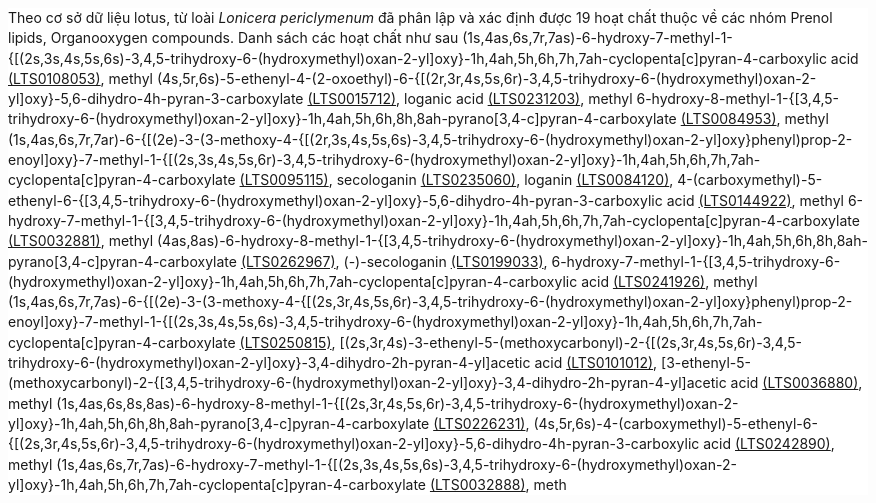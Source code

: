Theo cơ sở dữ liệu lotus, từ loài *Lonicera periclymenum* đã phân lập và xác định được 19 hoạt chất thuộc về các nhóm Prenol lipids, Organooxygen compounds. Danh sách các hoạt chất như sau (1s,4as,6s,7r,7as)-6-hydroxy-7-methyl-1-{[(2s,3s,4s,5s,6s)-3,4,5-trihydroxy-6-(hydroxymethyl)oxan-2-yl]oxy}-1h,4ah,5h,6h,7h,7ah-cyclopenta[c]pyran-4-carboxylic acid [(LTS0108053)](https://lotus.naturalproducts.net/compound/lotus_id/LTS0108053), methyl (4s,5r,6s)-5-ethenyl-4-(2-oxoethyl)-6-{[(2r,3r,4s,5s,6r)-3,4,5-trihydroxy-6-(hydroxymethyl)oxan-2-yl]oxy}-5,6-dihydro-4h-pyran-3-carboxylate [(LTS0015712)](https://lotus.naturalproducts.net/compound/lotus_id/LTS0015712), loganic acid [(LTS0231203)](https://lotus.naturalproducts.net/compound/lotus_id/LTS0231203), methyl 6-hydroxy-8-methyl-1-{[3,4,5-trihydroxy-6-(hydroxymethyl)oxan-2-yl]oxy}-1h,4ah,5h,6h,8h,8ah-pyrano[3,4-c]pyran-4-carboxylate [(LTS0084953)](https://lotus.naturalproducts.net/compound/lotus_id/LTS0084953), methyl (1s,4as,6s,7r,7ar)-6-{[(2e)-3-(3-methoxy-4-{[(2r,3s,4s,5s,6s)-3,4,5-trihydroxy-6-(hydroxymethyl)oxan-2-yl]oxy}phenyl)prop-2-enoyl]oxy}-7-methyl-1-{[(2s,3s,4s,5s,6r)-3,4,5-trihydroxy-6-(hydroxymethyl)oxan-2-yl]oxy}-1h,4ah,5h,6h,7h,7ah-cyclopenta[c]pyran-4-carboxylate [(LTS0095115)](https://lotus.naturalproducts.net/compound/lotus_id/LTS0095115), secologanin [(LTS0235060)](https://lotus.naturalproducts.net/compound/lotus_id/LTS0235060), loganin [(LTS0084120)](https://lotus.naturalproducts.net/compound/lotus_id/LTS0084120), 4-(carboxymethyl)-5-ethenyl-6-{[3,4,5-trihydroxy-6-(hydroxymethyl)oxan-2-yl]oxy}-5,6-dihydro-4h-pyran-3-carboxylic acid [(LTS0144922)](https://lotus.naturalproducts.net/compound/lotus_id/LTS0144922), methyl 6-hydroxy-7-methyl-1-{[3,4,5-trihydroxy-6-(hydroxymethyl)oxan-2-yl]oxy}-1h,4ah,5h,6h,7h,7ah-cyclopenta[c]pyran-4-carboxylate [(LTS0032881)](https://lotus.naturalproducts.net/compound/lotus_id/LTS0032881), methyl (4as,8as)-6-hydroxy-8-methyl-1-{[3,4,5-trihydroxy-6-(hydroxymethyl)oxan-2-yl]oxy}-1h,4ah,5h,6h,8h,8ah-pyrano[3,4-c]pyran-4-carboxylate [(LTS0262967)](https://lotus.naturalproducts.net/compound/lotus_id/LTS0262967), (-)-secologanin [(LTS0199033)](https://lotus.naturalproducts.net/compound/lotus_id/LTS0199033), 6-hydroxy-7-methyl-1-{[3,4,5-trihydroxy-6-(hydroxymethyl)oxan-2-yl]oxy}-1h,4ah,5h,6h,7h,7ah-cyclopenta[c]pyran-4-carboxylic acid [(LTS0241926)](https://lotus.naturalproducts.net/compound/lotus_id/LTS0241926), methyl (1s,4as,6s,7r,7as)-6-{[(2e)-3-(3-methoxy-4-{[(2s,3r,4s,5s,6r)-3,4,5-trihydroxy-6-(hydroxymethyl)oxan-2-yl]oxy}phenyl)prop-2-enoyl]oxy}-7-methyl-1-{[(2s,3s,4s,5s,6s)-3,4,5-trihydroxy-6-(hydroxymethyl)oxan-2-yl]oxy}-1h,4ah,5h,6h,7h,7ah-cyclopenta[c]pyran-4-carboxylate [(LTS0250815)](https://lotus.naturalproducts.net/compound/lotus_id/LTS0250815), [(2s,3r,4s)-3-ethenyl-5-(methoxycarbonyl)-2-{[(2s,3r,4s,5s,6r)-3,4,5-trihydroxy-6-(hydroxymethyl)oxan-2-yl]oxy}-3,4-dihydro-2h-pyran-4-yl]acetic acid [(LTS0101012)](https://lotus.naturalproducts.net/compound/lotus_id/LTS0101012), [3-ethenyl-5-(methoxycarbonyl)-2-{[3,4,5-trihydroxy-6-(hydroxymethyl)oxan-2-yl]oxy}-3,4-dihydro-2h-pyran-4-yl]acetic acid [(LTS0036880)](https://lotus.naturalproducts.net/compound/lotus_id/LTS0036880), methyl (1s,4as,6s,8s,8as)-6-hydroxy-8-methyl-1-{[(2s,3r,4s,5s,6r)-3,4,5-trihydroxy-6-(hydroxymethyl)oxan-2-yl]oxy}-1h,4ah,5h,6h,8h,8ah-pyrano[3,4-c]pyran-4-carboxylate [(LTS0226231)](https://lotus.naturalproducts.net/compound/lotus_id/LTS0226231), (4s,5r,6s)-4-(carboxymethyl)-5-ethenyl-6-{[(2s,3r,4s,5s,6r)-3,4,5-trihydroxy-6-(hydroxymethyl)oxan-2-yl]oxy}-5,6-dihydro-4h-pyran-3-carboxylic acid [(LTS0242890)](https://lotus.naturalproducts.net/compound/lotus_id/LTS0242890), methyl (1s,4as,6s,7r,7as)-6-hydroxy-7-methyl-1-{[(2s,3s,4s,5s,6s)-3,4,5-trihydroxy-6-(hydroxymethyl)oxan-2-yl]oxy}-1h,4ah,5h,6h,7h,7ah-cyclopenta[c]pyran-4-carboxylate [(LTS0032888)](https://lotus.naturalproducts.net/compound/lotus_id/LTS0032888), meth